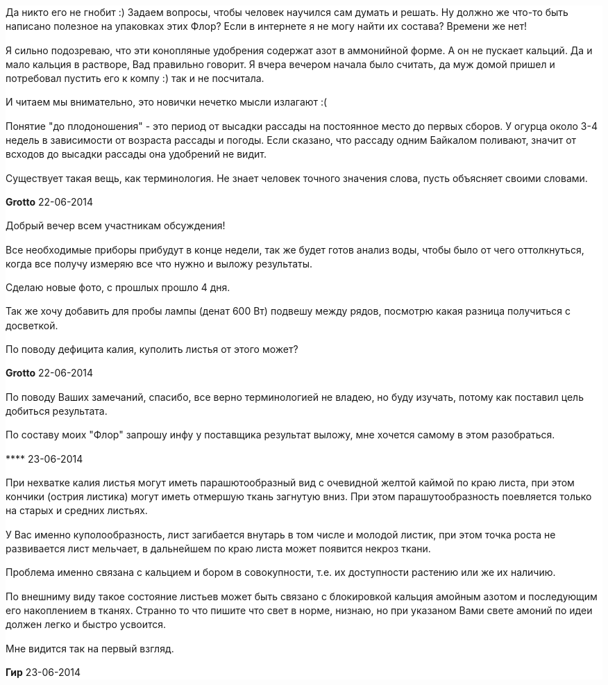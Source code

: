 Да никто его не гнобит :) Задаем вопросы, чтобы человек научился сам думать и решать. Ну должно же что-то быть написано полезное на упаковках этих Флор? Если в интернете я не могу найти их состава? Времени же нет!

Я сильно подозреваю, что эти конопляные удобрения содержат азот в аммонийной форме. А он не пускает кальций. Да и мало кальция в растворе, Вад правильно говорит. Я вчера вечером начала было считать, да муж домой пришел и потребовал пустить его к компу :) так и не посчитала.

И читаем мы внимательно, это новички нечетко мысли излагают :( 

Понятие "до плодоношения" - это период от высадки рассады на постоянное место до первых сборов. У огурца около 3-4 недель в зависимости от возраста рассады и погоды. Если сказано, что рассаду одним Байкалом поливают, значит от всходов до высадки рассады она удобрений не видит.

Существует такая вещь, как терминология. Не знает человек точного значения слова, пусть объясняет своими словами.


**Grotto** 22-06-2014

Добрый вечер всем участникам обсуждения!

Все необходимые приборы прибудут в конце недели, так же будет готов анализ воды, чтобы было от чего оттолкнуться, когда все получу измеряю все что нужно и выложу результаты.

Сделаю новые фото, с прошлых прошло 4 дня.

Так же хочу добавить для пробы лампы (денат 600 Вт) подвешу между рядов, посмотрю какая разница получиться с досветкой.

По поводу дефицита калия, куполить листья от этого может?


**Grotto** 22-06-2014

По поводу Ваших замечаний, спасибо, все верно терминологией не владею, но буду изучать, потому как поставил цель добиться результата.

По составу моих "Флор" запрошу инфу у поставщика результат выложу, мне хочется самому в этом разобраться. 


**** 23-06-2014

При нехватке калия листья могут иметь парашютообразный вид с очевидной желтой каймой по краю листа, при этом кончики (острия листика) могут иметь отмершую ткань загнутую вниз. При этом парашутообразность поевляется только на старых и средних листьях.

У Вас именно куполообразность, лист загибается внутарь в том числе и молодой листик, при этом точка роста не развивается лист мельчает, в дальнейшем по краю листа может появится некроз ткани.

Проблема именно связана с кальцием и бором в совокупности, т.е. их доступности растению или же их наличию.

По внешниму виду такое состояние листьев может быть связано с блокировкой кальция амойным азотом и последующим его накоплением в тканях. Странно то что пишите что свет в норме, низнаю, но при указаном Вами свете амоний по идеи должен легко и быстро усвоится.

Мне видится так на первый взгляд.


**Гир** 23-06-2014
